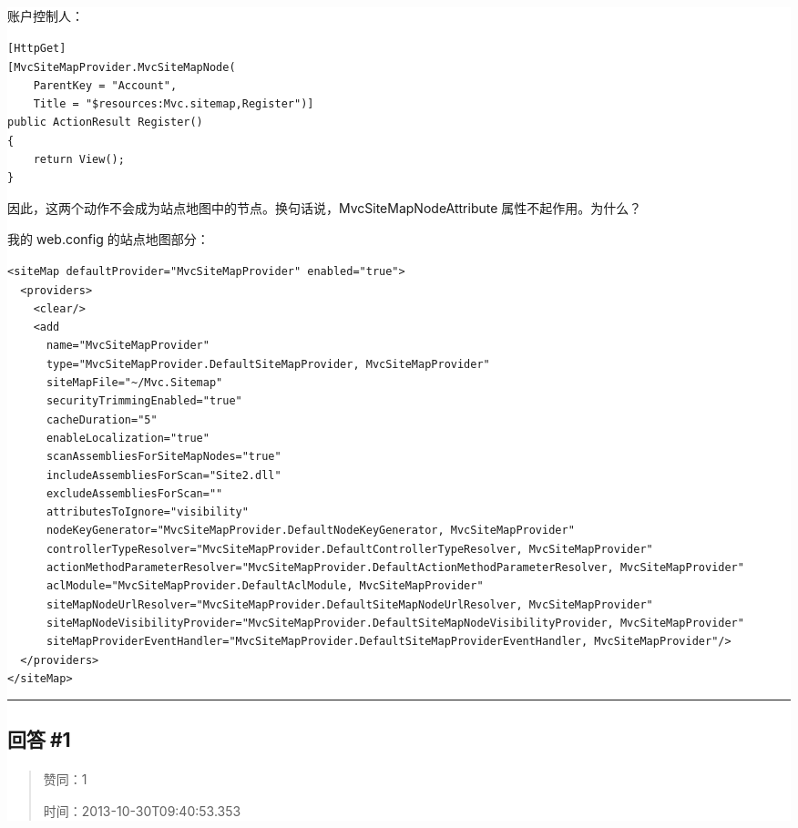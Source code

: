 账户控制人：

```
[HttpGet]
[MvcSiteMapProvider.MvcSiteMapNode(
    ParentKey = "Account", 
    Title = "$resources:Mvc.sitemap,Register")]
public ActionResult Register()
{
    return View();
} 
```

因此，这两个动作不会成为站点地图中的节点。换句话说，MvcSiteMapNodeAttribute 属性不起作用。为什么？

我的 web.config 的站点地图部分：

```
<siteMap defaultProvider="MvcSiteMapProvider" enabled="true">
  <providers>
    <clear/>
    <add 
      name="MvcSiteMapProvider" 
      type="MvcSiteMapProvider.DefaultSiteMapProvider, MvcSiteMapProvider"
      siteMapFile="~/Mvc.Sitemap" 
      securityTrimmingEnabled="true" 
      cacheDuration="5" 
      enableLocalization="true" 
      scanAssembliesForSiteMapNodes="true" 
      includeAssembliesForScan="Site2.dll" 
      excludeAssembliesForScan="" 
      attributesToIgnore="visibility" 
      nodeKeyGenerator="MvcSiteMapProvider.DefaultNodeKeyGenerator, MvcSiteMapProvider" 
      controllerTypeResolver="MvcSiteMapProvider.DefaultControllerTypeResolver, MvcSiteMapProvider" 
      actionMethodParameterResolver="MvcSiteMapProvider.DefaultActionMethodParameterResolver, MvcSiteMapProvider" 
      aclModule="MvcSiteMapProvider.DefaultAclModule, MvcSiteMapProvider" 
      siteMapNodeUrlResolver="MvcSiteMapProvider.DefaultSiteMapNodeUrlResolver, MvcSiteMapProvider" 
      siteMapNodeVisibilityProvider="MvcSiteMapProvider.DefaultSiteMapNodeVisibilityProvider, MvcSiteMapProvider" 
      siteMapProviderEventHandler="MvcSiteMapProvider.DefaultSiteMapProviderEventHandler, MvcSiteMapProvider"/>
  </providers>
</siteMap> 
```

* * *

## 回答 #1

> 赞同：1
> 
> 时间：2013-10-30T09:40:53.353
